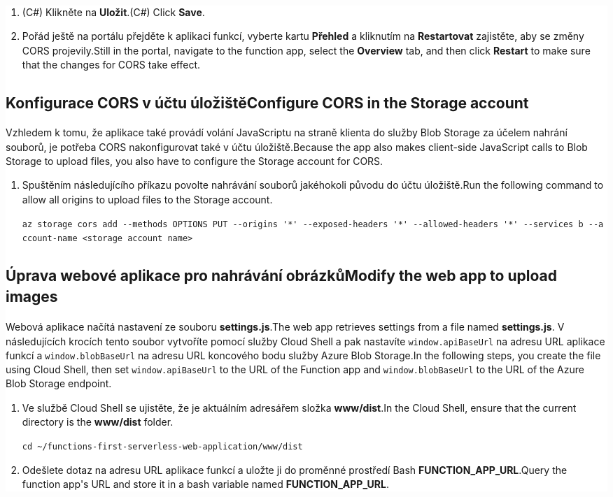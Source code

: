    1. <span data-ttu-id="a2ca6-202">(C#) Klikněte na **Uložit**.</span><span class="sxs-lookup"><span data-stu-id="a2ca6-202">(C#) Click **Save**.</span></span>

1. <span data-ttu-id="a2ca6-203">Pořád ještě na portálu přejděte k aplikaci funkcí, vyberte kartu **Přehled** a kliknutím na **Restartovat** zajistěte, aby se změny CORS projevily.</span><span class="sxs-lookup"><span data-stu-id="a2ca6-203">Still in the portal, navigate to the function app, select the **Overview** tab, and then click **Restart** to make sure that the changes for CORS take effect.</span></span>

## <a name="configure-cors-in-the-storage-account"></a><span data-ttu-id="a2ca6-204">Konfigurace CORS v účtu úložiště</span><span class="sxs-lookup"><span data-stu-id="a2ca6-204">Configure CORS in the Storage account</span></span>

<span data-ttu-id="a2ca6-205">Vzhledem k tomu, že aplikace také provádí volání JavaScriptu na straně klienta do služby Blob Storage za účelem nahrání souborů, je potřeba CORS nakonfigurovat také v účtu úložiště.</span><span class="sxs-lookup"><span data-stu-id="a2ca6-205">Because the app also makes client-side JavaScript calls to Blob Storage to upload files, you also have to configure the Storage account for CORS.</span></span>

1. <span data-ttu-id="a2ca6-206">Spuštěním následujícího příkazu povolte nahrávání souborů jakéhokoli původu do účtu úložiště.</span><span class="sxs-lookup"><span data-stu-id="a2ca6-206">Run the following command to allow all origins to upload files to the Storage account.</span></span>

    ```azurecli
    az storage cors add --methods OPTIONS PUT --origins '*' --exposed-headers '*' --allowed-headers '*' --services b --account-name <storage account name>
    ```


## <a name="modify-the-web-app-to-upload-images"></a><span data-ttu-id="a2ca6-207">Úprava webové aplikace pro nahrávání obrázků</span><span class="sxs-lookup"><span data-stu-id="a2ca6-207">Modify the web app to upload images</span></span>

<span data-ttu-id="a2ca6-208">Webová aplikace načítá nastavení ze souboru **settings.js**.</span><span class="sxs-lookup"><span data-stu-id="a2ca6-208">The web app retrieves settings from a file named **settings.js**.</span></span> <span data-ttu-id="a2ca6-209">V následujících krocích tento soubor vytvoříte pomocí služby Cloud Shell a pak nastavíte `window.apiBaseUrl` na adresu URL aplikace funkcí a `window.blobBaseUrl` na adresu URL koncového bodu služby Azure Blob Storage.</span><span class="sxs-lookup"><span data-stu-id="a2ca6-209">In the following steps, you create the file using Cloud Shell, then set `window.apiBaseUrl` to the URL of the Function app and `window.blobBaseUrl` to the URL of the Azure Blob Storage endpoint.</span></span>

1. <span data-ttu-id="a2ca6-210">Ve službě Cloud Shell se ujistěte, že je aktuálním adresářem složka **www/dist**.</span><span class="sxs-lookup"><span data-stu-id="a2ca6-210">In the Cloud Shell, ensure that the current directory is the **www/dist** folder.</span></span>

    ```azurecli
    cd ~/functions-first-serverless-web-application/www/dist
    ```

1. <span data-ttu-id="a2ca6-211">Odešlete dotaz na adresu URL aplikace funkcí a uložte ji do proměnné prostředí Bash **FUNCTION_APP_URL**.</span><span class="sxs-lookup"><span data-stu-id="a2ca6-211">Query the function app's URL and store it in a bash variable named **FUNCTION_APP_URL**.</span></span>
